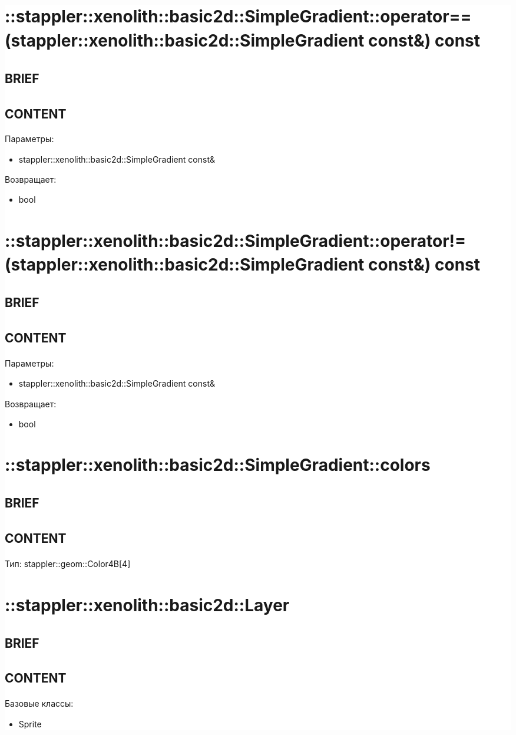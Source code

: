 # ::stappler::xenolith::basic2d::SimpleGradient::operator==(stappler::xenolith::basic2d::SimpleGradient const&) const

## BRIEF

## CONTENT

Параметры:
* stappler::xenolith::basic2d::SimpleGradient const&

Возвращает:
* bool

# ::stappler::xenolith::basic2d::SimpleGradient::operator!=(stappler::xenolith::basic2d::SimpleGradient const&) const

## BRIEF

## CONTENT

Параметры:
* stappler::xenolith::basic2d::SimpleGradient const&

Возвращает:
* bool

# ::stappler::xenolith::basic2d::SimpleGradient::colors

## BRIEF

## CONTENT

Тип: stappler::geom::Color4B[4]


# ::stappler::xenolith::basic2d::Layer

## BRIEF

## CONTENT

Базовые классы:
* Sprite
